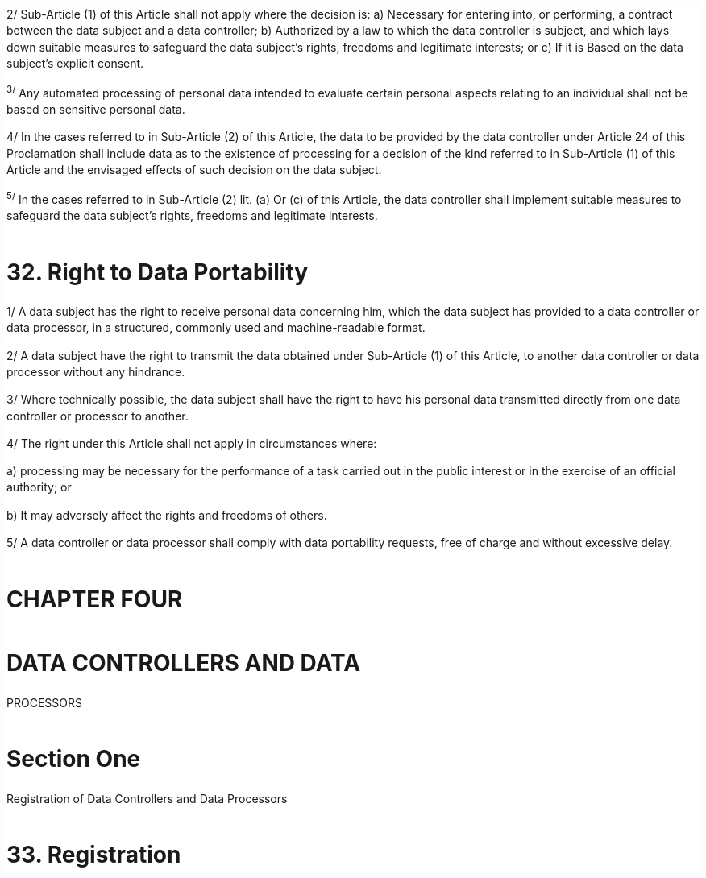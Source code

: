 2/ Sub-Article (1) of this Article shall not apply where the decision is: a) Necessary for entering into, or performing, a contract between the data subject and a data controller; b) Authorized by a law to which the data controller is subject, and which lays down suitable measures to safeguard the data subject’s rights, freedoms and legitimate interests; or c) If it is Based on the data subject’s explicit consent.

$^ { 3 / }$ Any automated processing of personal data intended to evaluate certain personal aspects relating to an individual shall not be based on sensitive personal data.

$4 /$ In the cases referred to in Sub-Article (2) of this Article, the data to be provided by the data controller under Article 24 of this Proclamation shall include data as to the existence of processing for a decision of the kind referred to in Sub-Article (1) of this Article and the envisaged effects of such decision on the data subject.

$^ { 5 / }$ In the cases referred to in Sub-Article (2) lit. (a) Or (c) of this Article, the data controller shall implement suitable measures to safeguard the data subject’s rights, freedoms and legitimate interests.

# 32. Right to Data Portability

1/ A data subject has the right to receive personal data concerning him, which the data subject has provided to a data controller or data processor, in a structured, commonly used and machine-readable format.

2/ A data subject have the right to transmit the data obtained under Sub-Article (1) of this Article, to another data controller or data processor without any hindrance.

3/ Where technically possible, the data subject shall have the right to have his personal data transmitted directly from one data controller or processor to another.

4/ The right under this Article shall not apply in circumstances where:

a) processing may be necessary for the performance of a task carried out in the public interest or in the exercise of an official authority; or

b) It may adversely affect the rights and freedoms of others.

5/ A data controller or data processor shall comply with data portability requests, free of charge and without excessive delay.

# CHAPTER FOUR

# DATA CONTROLLERS AND DATA

PROCESSORS

# Section One

Registration of Data Controllers and Data Processors

# 33. Registration

